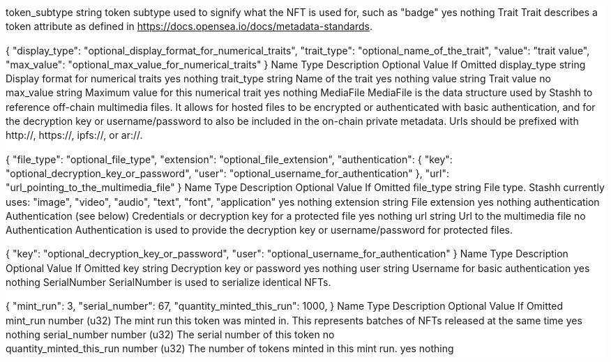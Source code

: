 token_subtype	string	token subtype used to signify what the NFT is used for, such as "badge"	yes	nothing
Trait
Trait describes a token attribute as defined in https://docs.opensea.io/docs/metadata-standards.

{
	"display_type": "optional_display_format_for_numerical_traits",
	"trait_type": "optional_name_of_the_trait",
	"value": "trait value",
	"max_value": "optional_max_value_for_numerical_traits"
}
Name	Type	Description	Optional	Value If Omitted
display_type	string	Display format for numerical traits	yes	nothing
trait_type	string	Name of the trait	yes	nothing
value	string	Trait value	no	
max_value	string	Maximum value for this numerical trait	yes	nothing
MediaFile
MediaFile is the data structure used by Stashh to reference off-chain multimedia files. It allows for hosted files to be encrypted or authenticated with basic authentication, and for the decryption key or username/password to also be included in the on-chain private metadata. Urls should be prefixed with http://, https://, ipfs://, or ar://.

{
	"file_type": "optional_file_type",
	"extension": "optional_file_extension",
	"authentication": {
		"key": "optional_decryption_key_or_password",
		"user": "optional_username_for_authentication"
	},
	"url": "url_pointing_to_the_multimedia_file"
}
Name	Type	Description	Optional	Value If Omitted
file_type	string	File type. Stashh currently uses: "image", "video", "audio", "text", "font", "application"	yes	nothing
extension	string	File extension	yes	nothing
authentication	Authentication (see below)	Credentials or decryption key for a protected file	yes	nothing
url	string	Url to the multimedia file	no	
Authentication
Authentication is used to provide the decryption key or username/password for protected files.

{
	"key": "optional_decryption_key_or_password",
	"user": "optional_username_for_authentication"
}
Name	Type	Description	Optional	Value If Omitted
key	string	Decryption key or password	yes	nothing
user	string	Username for basic authentication	yes	nothing
SerialNumber
SerialNumber is used to serialize identical NFTs.

{
	"mint_run": 3,
	"serial_number": 67,
	"quantity_minted_this_run": 1000,
}
Name	Type	Description	Optional	Value If Omitted
mint_run	number (u32)	The mint run this token was minted in. This represents batches of NFTs released at the same time	yes	nothing
serial_number	number (u32)	The serial number of this token	no	
quantity_minted_this_run	number (u32)	The number of tokens minted in this mint run.	yes	nothing